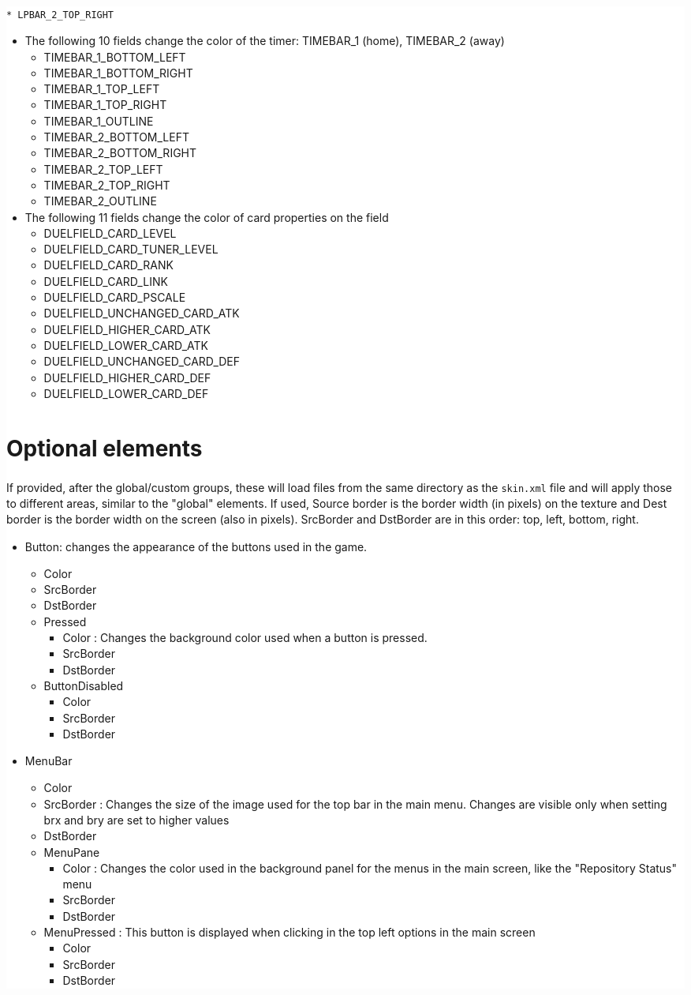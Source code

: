 	* LPBAR_2_TOP_RIGHT
* The following 10 fields change the color of the timer: TIMEBAR_1 (home), TIMEBAR_2 (away)
	* TIMEBAR_1_BOTTOM_LEFT
	* TIMEBAR_1_BOTTOM_RIGHT
	* TIMEBAR_1_TOP_LEFT
	* TIMEBAR_1_TOP_RIGHT
	* TIMEBAR_1_OUTLINE
	* TIMEBAR_2_BOTTOM_LEFT
	* TIMEBAR_2_BOTTOM_RIGHT
	* TIMEBAR_2_TOP_LEFT
	* TIMEBAR_2_TOP_RIGHT
	* TIMEBAR_2_OUTLINE
* The following 11 fields change the color of card properties on the field
	* DUELFIELD_CARD_LEVEL
	* DUELFIELD_CARD_TUNER_LEVEL
	* DUELFIELD_CARD_RANK
	* DUELFIELD_CARD_LINK
	* DUELFIELD_CARD_PSCALE
	* DUELFIELD_UNCHANGED_CARD_ATK
	* DUELFIELD_HIGHER_CARD_ATK
	* DUELFIELD_LOWER_CARD_ATK
	* DUELFIELD_UNCHANGED_CARD_DEF
	* DUELFIELD_HIGHER_CARD_DEF
	* DUELFIELD_LOWER_CARD_DEF

# Optional elements

If provided, after the global/custom groups, these will load files from the same directory as the `skin.xml` file and will apply those to different areas, similar to the "global" elements.
If used, Source border is the border width (in pixels) on the texture and Dest border is the border width on the screen (also in pixels). SrcBorder and DstBorder are in this order: top, left, bottom, right.

* Button: changes the appearance of the buttons used in the game.
	* Color
	* SrcBorder
	* DstBorder
	* Pressed
		* Color : Changes the background color used when a button is pressed.
		* SrcBorder
		* DstBorder
	* ButtonDisabled
		* Color
		* SrcBorder
		* DstBorder


* MenuBar 
	* Color
	* SrcBorder : Changes the size of the image used for the top bar in the main menu. Changes are visible only when setting brx and bry are set to higher values
	* DstBorder
	* MenuPane
		* Color : Changes the color used in the background panel for the menus in the main screen, like the "Repository Status" menu
		* SrcBorder
		* DstBorder
	* MenuPressed : This button is displayed when clicking in the top left options in the main screen
		* Color
		* SrcBorder
		* DstBorder
